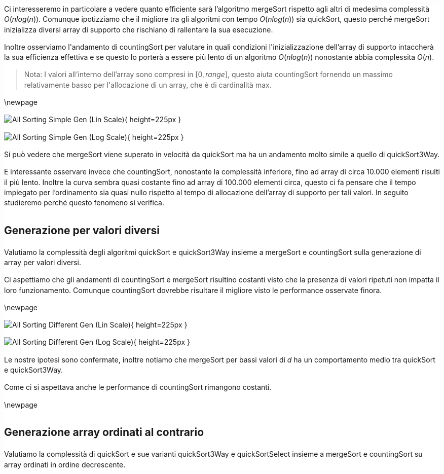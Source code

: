Ci interesseremo in particolare a vedere quanto efficiente sarà l’algoritmo mergeSort rispetto agli altri di medesima complessità $O(n log(n))$.
Comunque ipotizziamo che il migliore tra gli algoritmi con tempo $O(n log(n))$ sia quickSort, questo perché mergeSort inizializza diversi array di supporto che rischiano di rallentare la sua esecuzione.

Inoltre osserviamo l'andamento di countingSort per valutare in quali condizioni l'inizializzazione dell’array di supporto intaccherà la sua efficienza effettiva e se questo lo porterà a essere più lento di un algoritmo $O(n log(n))$ nonostante abbia complessita $O(n)$.

> Nota: I valori all’interno dell’array sono compresi in $[0, range]$, questo aiuta countingSort fornendo un massimo relativamente basso per l'allocazione di un array, che è di cardinalità max.

\newpage

![All Sorting Simple Gen (Lin Scale)](src/All-simple-lin.png){ height=225px }

![All Sorting Simple Gen (Log Scale)](src/All-simple-log.png){ height=225px }


Si può vedere che mergeSort viene superato in velocità da quickSort ma ha un andamento molto simile a quello di quickSort3Way.

E interessante osservare invece che countingSort, nonostante la complessità inferiore, fino ad array di circa 10.000 elementi risulti il più lento.
Inoltre la curva sembra quasi costante fino ad array di 100.000 elementi circa, questo ci fa pensare che il tempo impiegato per l’ordinamento sia quasi nullo rispetto al tempo di allocazione dell’array di supporto per tali valori.
In seguito studieremo perché questo fenomeno si verifica.

## Generazione per valori diversi

Valutiamo la complessità degli algoritmi quickSort e quickSort3Way insieme a mergeSort e countingSort sulla generazione di array per valori diversi.

Ci aspettiamo che gli andamenti di countingSort e mergeSort risultino costanti visto che la presenza di valori ripetuti non impatta il loro funzionamento.
Comunque countingSort dovrebbe risultare il migliore visto le performance osservate finora.

\newpage

![All Sorting Different Gen (Lin Scale)](src/All-different-lin.png){ height=225px }

![All Sorting Different Gen (Log Scale)](src/All-different-log.png){ height=225px }

Le nostre ipotesi sono confermate, inoltre notiamo che mergeSort per bassi valori di $d$ ha un comportamento medio tra quickSort e quickSort3Way.

Come ci si aspettava anche le performance di countingSort rimangono costanti.

\newpage

## Generazione array ordinati al contrario

Valutiamo la complessità di quickSort e sue varianti quickSort3Way e quickSortSelect insieme a mergeSort e countingSort su array ordinati in ordine decrescente.
